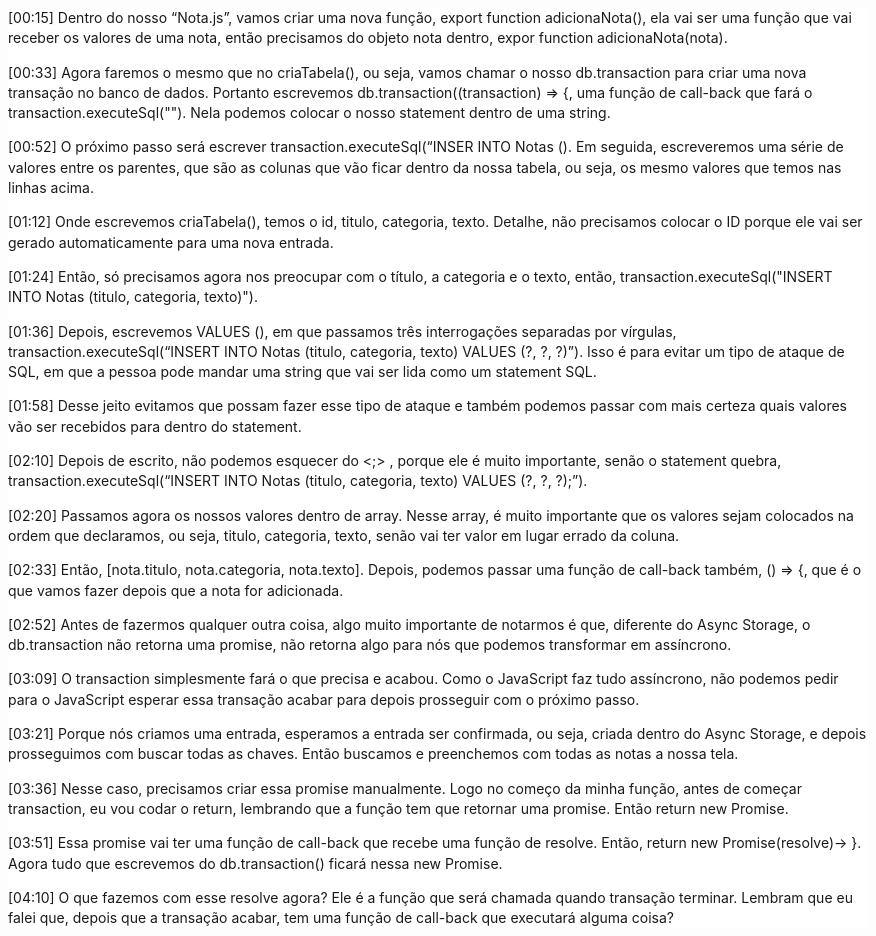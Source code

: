 [00:15] Dentro do nosso “Nota.js”, vamos criar uma nova função, export function adicionaNota(), ela vai ser uma função que vai receber os valores de uma nota, então precisamos do objeto nota dentro, expor function adicionaNota(nota).

[00:33] Agora faremos o mesmo que no criaTabela(), ou seja, vamos chamar o nosso db.transaction para criar uma nova transação no banco de dados. Portanto escrevemos db.transaction((transaction) => {, uma função de call-back que fará o transaction.executeSql(""). Nela podemos colocar o nosso statement dentro de uma string.

[00:52] O próximo passo será escrever transaction.executeSql(“INSER INTO Notas (). Em seguida, escreveremos uma série de valores entre os parentes, que são as colunas que vão ficar dentro da nossa tabela, ou seja, os mesmo valores que temos nas linhas acima.

[01:12] Onde escrevemos criaTabela(), temos o id, titulo, categoria, texto. Detalhe, não precisamos colocar o ID porque ele vai ser gerado automaticamente para uma nova entrada.

[01:24] Então, só precisamos agora nos preocupar com o título, a categoria e o texto, então, transaction.executeSql("INSERT INTO Notas (titulo, categoria, texto)").

[01:36] Depois, escrevemos VALUES (), em que passamos três interrogações separadas por vírgulas, transaction.executeSql(“INSERT INTO Notas (titulo, categoria, texto) VALUES (?, ?, ?)”). Isso é para evitar um tipo de ataque de SQL, em que a pessoa pode mandar uma string que vai ser lida como um statement SQL.

[01:58] Desse jeito evitamos que possam fazer esse tipo de ataque e também podemos passar com mais certeza quais valores vão ser recebidos para dentro do statement.

[02:10] Depois de escrito, não podemos esquecer do <;> , porque ele é muito importante, senão o statement quebra, transaction.executeSql(“INSERT INTO Notas (titulo, categoria, texto) VALUES (?, ?, ?);”).

[02:20] Passamos agora os nossos valores dentro de array. Nesse array, é muito importante que os valores sejam colocados na ordem que declaramos, ou seja, titulo, categoria, texto, senão vai ter valor em lugar errado da coluna.

[02:33] Então, [nota.titulo, nota.categoria, nota.texto]. Depois, podemos passar uma função de call-back também, () => {, que é o que vamos fazer depois que a nota for adicionada.

[02:52] Antes de fazermos qualquer outra coisa, algo muito importante de notarmos é que, diferente do Async Storage, o db.transaction não retorna uma promise, não retorna algo para nós que podemos transformar em assíncrono.

[03:09] O transaction simplesmente fará o que precisa e acabou. Como o JavaScript faz tudo assíncrono, não podemos pedir para o JavaScript esperar essa transação acabar para depois prosseguir com o próximo passo.

[03:21] Porque nós criamos uma entrada, esperamos a entrada ser confirmada, ou seja, criada dentro do Async Storage, e depois prosseguimos com buscar todas as chaves. Então buscamos e preenchemos com todas as notas a nossa tela.

[03:36] Nesse caso, precisamos criar essa promise manualmente. Logo no começo da minha função, antes de começar transaction, eu vou codar o return, lembrando que a função tem que retornar uma promise. Então return new Promise.

[03:51] Essa promise vai ter uma função de call-back que recebe uma função de resolve. Então, return new Promise(resolve)-> }. Agora tudo que escrevemos do db.transaction() ficará nessa new Promise.

[04:10] O que fazemos com esse resolve agora? Ele é a função que será chamada quando transação terminar. Lembram que eu falei que, depois que a transação acabar, tem uma função de call-back que executará alguma coisa?
